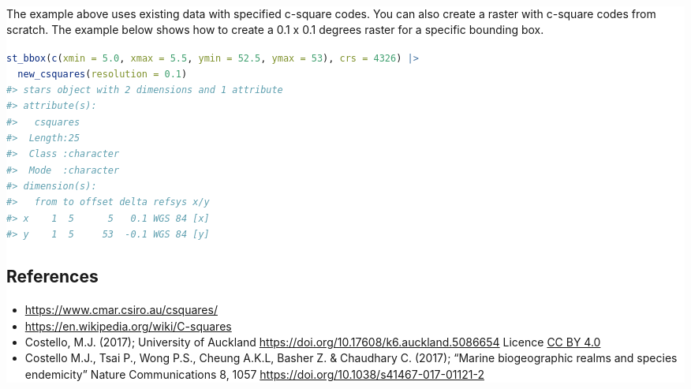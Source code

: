
The example above uses existing data with specified c-square codes. You
can also create a raster with c-square codes from scratch. The example
below shows how to create a 0.1 x 0.1 degrees raster for a specific
bounding box.

``` r
st_bbox(c(xmin = 5.0, xmax = 5.5, ymin = 52.5, ymax = 53), crs = 4326) |>
  new_csquares(resolution = 0.1)
#> stars object with 2 dimensions and 1 attribute
#> attribute(s):
#>   csquares         
#>  Length:25         
#>  Class :character  
#>  Mode  :character  
#> dimension(s):
#>   from to offset delta refsys x/y
#> x    1  5      5   0.1 WGS 84 [x]
#> y    1  5     53  -0.1 WGS 84 [y]
```

## References

- <https://www.cmar.csiro.au/csquares/>
- <https://en.wikipedia.org/wiki/C-squares>
- Costello, M.J. (2017); University of Auckland
  <https://doi.org/10.17608/k6.auckland.5086654> Licence [CC BY
  4.0](https://creativecommons.org/licenses/by/4.0/)
- Costello M.J., Tsai P., Wong P.S., Cheung A.K.L, Basher Z. &
  Chaudhary C. (2017); “Marine biogeographic realms and species
  endemicity” Nature Communications 8, 1057
  <https://doi.org/10.1038/s41467-017-01121-2>
